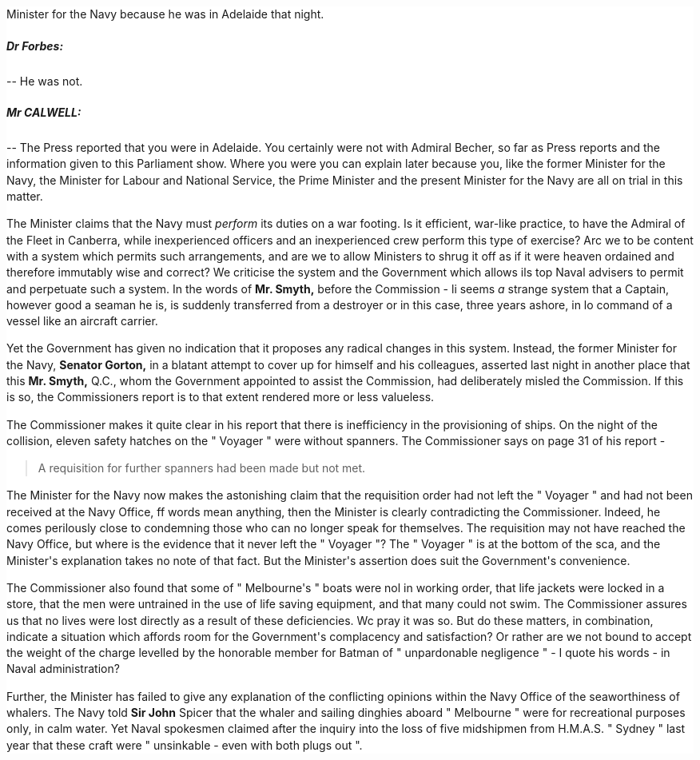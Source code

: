 Minister for the Navy because he was in Adelaide that night. 

##### Dr Forbes:

-- He was not. 

##### Mr CALWELL:

-- The Press reported that you were in Adelaide. You certainly were not with Admiral Becher, so far as Press reports and the information given to this Parliament show. Where you were you can explain later because you, like the former Minister for the Navy, the Minister for Labour and National Service, the Prime Minister and the present Minister for the Navy are all on trial in this matter. 

The Minister claims that the Navy must  *perform*  its duties on a war footing. Is it efficient, war-like practice, to have the Admiral of the Fleet in Canberra, while inexperienced officers and an inexperienced crew perform this type of exercise? Arc we to be content with a system which permits such arrangements, and are we to allow Ministers to shrug it off as if it were heaven ordained and therefore immutably wise and correct? We criticise the system and the Government which allows ils top Naval advisers to permit and perpetuate such a system. In the words of  **Mr. Smyth,**  before the Commission -  li seems  *a*  strange system that a Captain, however good a seaman he is, is suddenly transferred from a destroyer or in this case, three years ashore, in lo command of a vessel like an aircraft carrier. 

Yet the Government has given no indication that it proposes any radical changes in this system. Instead, the former Minister for the Navy,  **Senator Gorton,**  in a blatant attempt to cover up for himself and his colleagues, asserted last night in another place that this  **Mr. Smyth,**  Q.C., whom the Government appointed to assist the Commission, had deliberately misled the Commission. If this is so, the Commissioners report is to that extent rendered more or less valueless. 

The Commissioner makes it quite clear in his report that there is inefficiency in the provisioning of ships. On the night of the collision, eleven safety hatches on the " Voyager " were without spanners. The Commissioner says on page 31 of his report - 

  >A requisition for further spanners had been made but not met. 

The Minister for the Navy now makes the astonishing claim that the requisition order had not left the " Voyager " and had not been received at the Navy Office, ff words mean anything, then the Minister is clearly contradicting the Commissioner. Indeed, he comes perilously close to condemning those who can no longer speak for themselves. The requisition may not have reached the Navy Office, but where is the evidence that it never left the " Voyager "? The " Voyager " is at the bottom of the sca, and the Minister's explanation takes no note of that fact. But the Minister's assertion does suit the Government's convenience. 

The Commissioner also found that some of " Melbourne's " boats were nol in working order, that life jackets were locked in a store, that the men were untrained in the use of life saving equipment, and that many could not swim. The Commissioner assures us that no lives were lost directly as a result of these deficiencies. Wc pray it was so. But do these matters, in combination, indicate a situation which affords room for the Government's complacency and satisfaction? Or rather are we not bound to accept the weight of the charge levelled by the honorable member for Batman of " unpardonable negligence " - I quote his words - in Naval administration? 

Further, the Minister has failed to give any explanation of the conflicting opinions within the Navy Office of the seaworthiness of whalers. The Navy told  **Sir John**  Spicer that the whaler and sailing dinghies aboard " Melbourne " were for recreational purposes only, in calm water. Yet Naval spokesmen claimed after the inquiry into the loss of five midshipmen from H.M.A.S. " Sydney " last year that these craft were " unsinkable - even with both plugs out ". 
